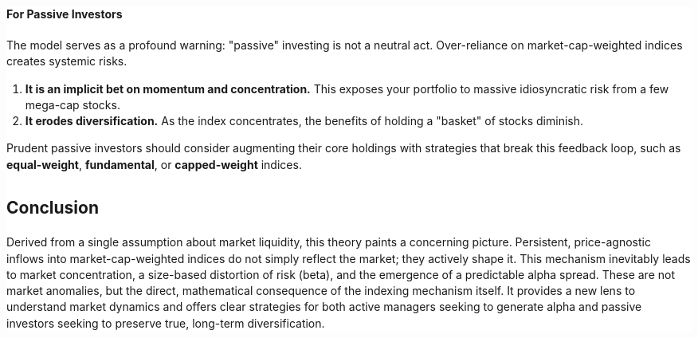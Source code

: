 #### For Passive Investors
The model serves as a profound warning: "passive" investing is not a neutral act. Over-reliance on market-cap-weighted indices creates systemic risks.
1.  **It is an implicit bet on momentum and concentration.** This exposes your portfolio to massive idiosyncratic risk from a few mega-cap stocks.
2.  **It erodes diversification.** As the index concentrates, the benefits of holding a "basket" of stocks diminish.

Prudent passive investors should consider augmenting their core holdings with strategies that break this feedback loop, such as **equal-weight**, **fundamental**, or **capped-weight** indices.

## Conclusion
Derived from a single assumption about market liquidity, this theory paints a concerning picture. Persistent, price-agnostic inflows into market-cap-weighted indices do not simply reflect the market; they actively shape it. This mechanism inevitably leads to market concentration, a size-based distortion of risk (beta), and the emergence of a predictable alpha spread. These are not market anomalies, but the direct, mathematical consequence of the indexing mechanism itself. It provides a new lens to understand market dynamics and offers clear strategies for both active managers seeking to generate alpha and passive investors seeking to preserve true, long-term diversification.
